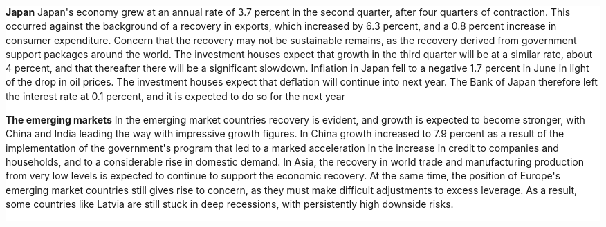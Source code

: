 **Japan**
Japan's economy grew at an annual rate of 3.7 percent in the second quarter, after four
quarters of contraction. This occurred against the background of a recovery in exports,
which increased by 6.3 percent, and a 0.8 percent increase in consumer expenditure.
Concern that the recovery may not be sustainable remains, as the recovery derived
from government support packages around the world. The investment houses expect
that growth in the third quarter will be at a similar rate, about 4 percent, and that
thereafter there will be a significant slowdown. Inflation in Japan fell to a negative 1.7
percent in June in light of the drop in oil prices. The investment houses expect that
deflation will continue into next year. The Bank of Japan therefore left the interest
rate at 0.1 percent, and it is expected to do so for the next year

**The emerging markets**
In the emerging market countries recovery is evident, and growth is expected to
become stronger, with China and India leading the way with impressive growth
figures. In China growth increased to 7.9 percent as a result of the implementation of
the government's program that led to a marked acceleration in the increase in credit to
companies and households, and to a considerable rise in domestic demand. In Asia,
the recovery in world trade and manufacturing production from very low levels is
expected to continue to support the economic recovery. At the same time, the position
of Europe's emerging market countries still gives rise to concern, as they must make
difficult adjustments to excess leverage. As a result, some countries like Latvia are
still stuck in deep recessions, with persistently high downside risks.


-----

